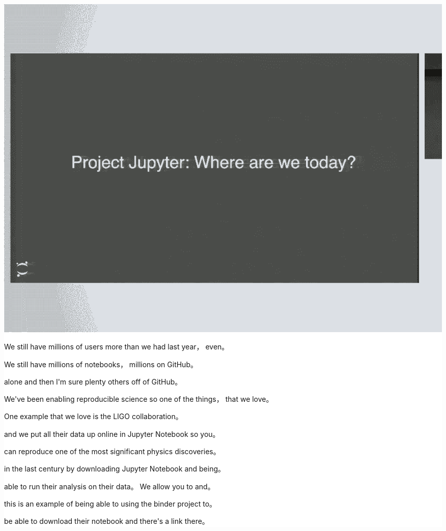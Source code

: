 ![](img/622f19a468aaf6142bd2cc4d598e2730_5.png)

 We still have millions of users more than we had last year， even。

 We still have millions of notebooks， millions on GitHub。

 alone and then I'm sure plenty others off of GitHub。

 We've been enabling reproducible science so one of the things， that we love。

 One example that we love is the LIGO collaboration。

 and we put all their data up online in Jupyter Notebook so you。

 can reproduce one of the most significant physics discoveries。

 in the last century by downloading Jupyter Notebook and being。

 able to run their analysis on their data。 We allow you to and。

 this is an example of being able to using the binder project to。

 be able to download their notebook and there's a link there。
